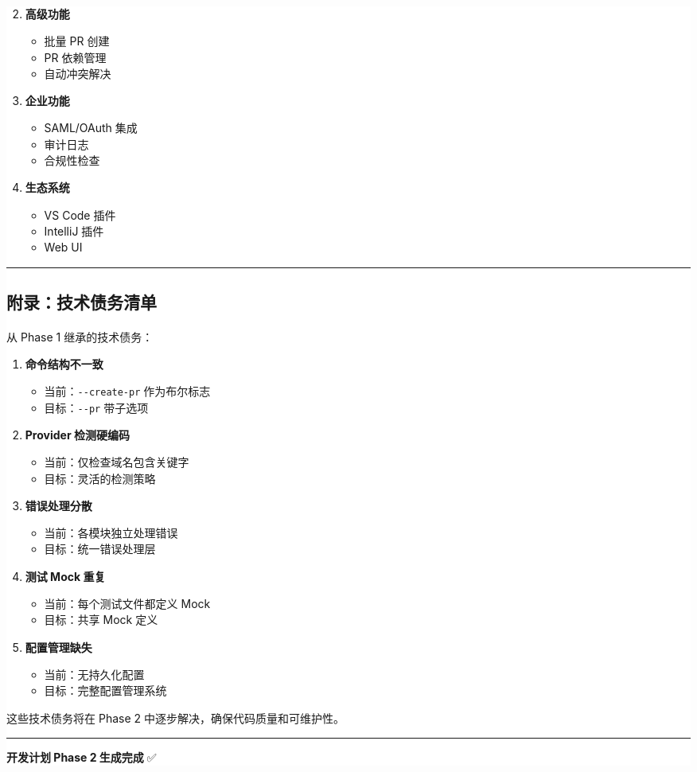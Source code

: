 2. **高级功能**
   - 批量 PR 创建
   - PR 依赖管理
   - 自动冲突解决

3. **企业功能**
   - SAML/OAuth 集成
   - 审计日志
   - 合规性检查

4. **生态系统**
   - VS Code 插件
   - IntelliJ 插件
   - Web UI

---

## 附录：技术债务清单

从 Phase 1 继承的技术债务：

1. **命令结构不一致**
   - 当前：`--create-pr` 作为布尔标志
   - 目标：`--pr` 带子选项

2. **Provider 检测硬编码**
   - 当前：仅检查域名包含关键字
   - 目标：灵活的检测策略

3. **错误处理分散**
   - 当前：各模块独立处理错误
   - 目标：统一错误处理层

4. **测试 Mock 重复**
   - 当前：每个测试文件都定义 Mock
   - 目标：共享 Mock 定义

5. **配置管理缺失**
   - 当前：无持久化配置
   - 目标：完整配置管理系统

这些技术债务将在 Phase 2 中逐步解决，确保代码质量和可维护性。

---

**开发计划 Phase 2 生成完成** ✅
